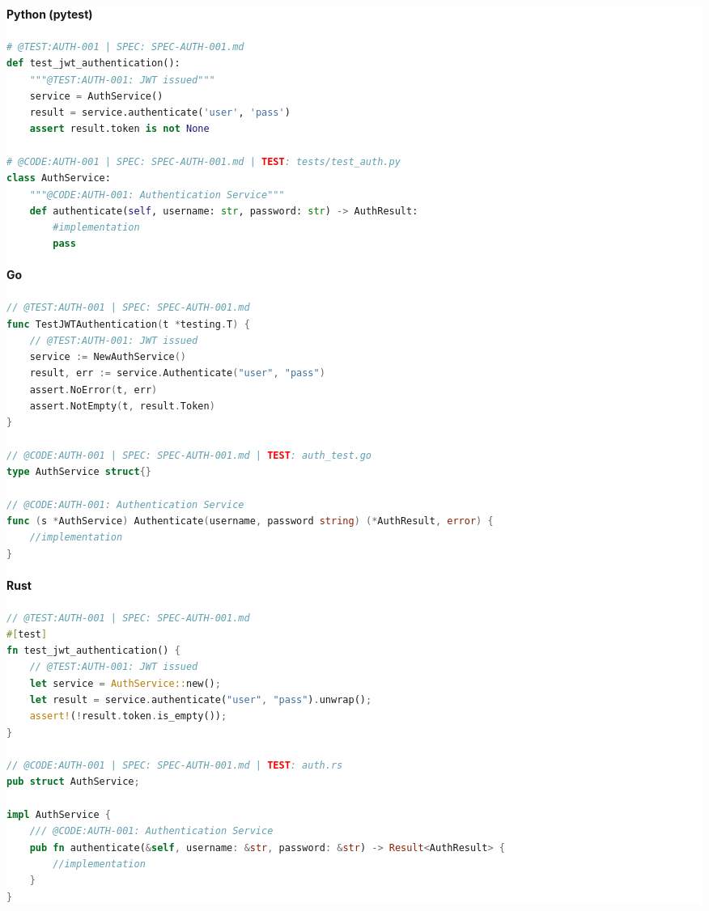 #### Python (pytest)
```python
# @TEST:AUTH-001 | SPEC: SPEC-AUTH-001.md
def test_jwt_authentication():
    """@TEST:AUTH-001: JWT issued"""
    service = AuthService()
    result = service.authenticate('user', 'pass')
    assert result.token is not None

# @CODE:AUTH-001 | SPEC: SPEC-AUTH-001.md | TEST: tests/test_auth.py
class AuthService:
    """@CODE:AUTH-001: Authentication Service"""
    def authenticate(self, username: str, password: str) -> AuthResult:
        #implementation
        pass
```

#### Go
```go
// @TEST:AUTH-001 | SPEC: SPEC-AUTH-001.md
func TestJWTAuthentication(t *testing.T) {
    // @TEST:AUTH-001: JWT issued
    service := NewAuthService()
    result, err := service.Authenticate("user", "pass")
    assert.NoError(t, err)
    assert.NotEmpty(t, result.Token)
}

// @CODE:AUTH-001 | SPEC: SPEC-AUTH-001.md | TEST: auth_test.go
type AuthService struct{}

// @CODE:AUTH-001: Authentication Service
func (s *AuthService) Authenticate(username, password string) (*AuthResult, error) {
    //implementation
}
```

#### Rust
```rust
// @TEST:AUTH-001 | SPEC: SPEC-AUTH-001.md
#[test]
fn test_jwt_authentication() {
    // @TEST:AUTH-001: JWT issued
    let service = AuthService::new();
    let result = service.authenticate("user", "pass").unwrap();
    assert!(!result.token.is_empty());
}

// @CODE:AUTH-001 | SPEC: SPEC-AUTH-001.md | TEST: auth.rs
pub struct AuthService;

impl AuthService {
    /// @CODE:AUTH-001: Authentication Service
    pub fn authenticate(&self, username: &str, password: &str) -> Result<AuthResult> {
        //implementation
    }
}
```

